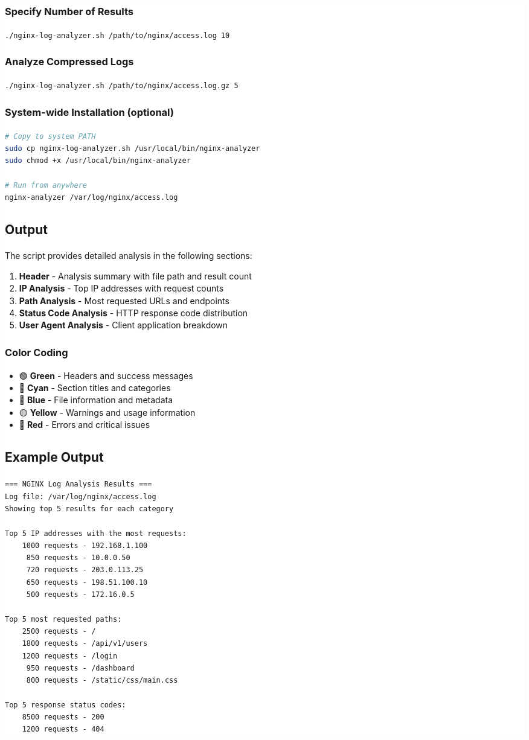### Specify Number of Results

```bash
./nginx-log-analyzer.sh /path/to/nginx/access.log 10
```

### Analyze Compressed Logs

```bash
./nginx-log-analyzer.sh /path/to/nginx/access.log.gz 5
```

### System-wide Installation (optional)

```bash
# Copy to system PATH
sudo cp nginx-log-analyzer.sh /usr/local/bin/nginx-analyzer
sudo chmod +x /usr/local/bin/nginx-analyzer

# Run from anywhere
nginx-analyzer /var/log/nginx/access.log
```

## Output

The script provides detailed analysis in the following sections:

1. **Header** - Analysis summary with file path and result count
2. **IP Analysis** - Top IP addresses with request counts
3. **Path Analysis** - Most requested URLs and endpoints
4. **Status Code Analysis** - HTTP response code distribution
5. **User Agent Analysis** - Client application breakdown

### Color Coding

- 🟢 **Green** - Headers and success messages
- 🔷 **Cyan** - Section titles and categories
- 🔵 **Blue** - File information and metadata
- 🟡 **Yellow** - Warnings and usage information
- 🔴 **Red** - Errors and critical issues

## Example Output

```
=== NGINX Log Analysis Results ===
Log file: /var/log/nginx/access.log
Showing top 5 results for each category

Top 5 IP addresses with the most requests:
    1000 requests - 192.168.1.100
     850 requests - 10.0.0.50
     720 requests - 203.0.113.25
     650 requests - 198.51.100.10
     500 requests - 172.16.0.5

Top 5 most requested paths:
    2500 requests - /
    1800 requests - /api/v1/users
    1200 requests - /login
     950 requests - /dashboard
     800 requests - /static/css/main.css

Top 5 response status codes:
    8500 requests - 200
    1200 requests - 404
```